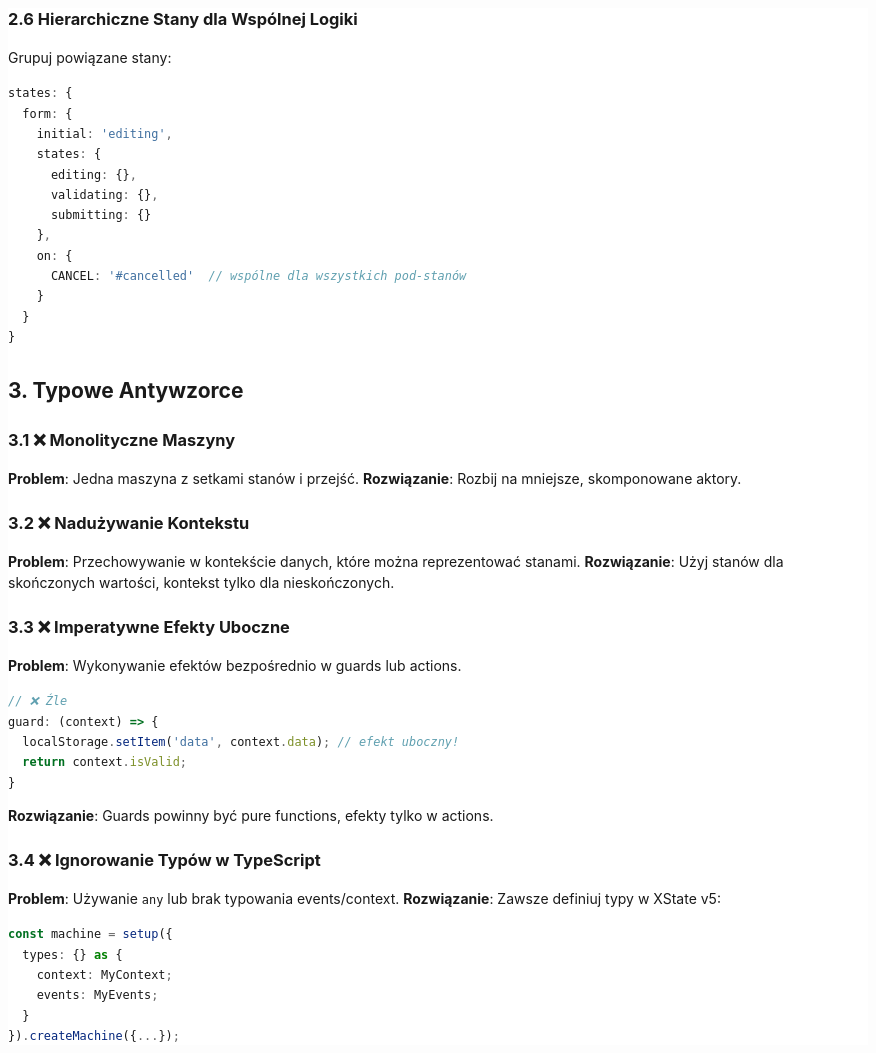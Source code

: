 ### 2.6 Hierarchiczne Stany dla Wspólnej Logiki
Grupuj powiązane stany:

```typescript
states: {
  form: {
    initial: 'editing',
    states: {
      editing: {},
      validating: {},
      submitting: {}
    },
    on: {
      CANCEL: '#cancelled'  // wspólne dla wszystkich pod-stanów
    }
  }
}
```

## 3. Typowe Antywzorce

### 3.1 ❌ Monolityczne Maszyny
**Problem**: Jedna maszyna z setkami stanów i przejść.
**Rozwiązanie**: Rozbij na mniejsze, skomponowane aktory.

### 3.2 ❌ Nadużywanie Kontekstu
**Problem**: Przechowywanie w kontekście danych, które można reprezentować stanami.
**Rozwiązanie**: Użyj stanów dla skończonych wartości, kontekst tylko dla nieskończonych.

### 3.3 ❌ Imperatywne Efekty Uboczne
**Problem**: Wykonywanie efektów bezpośrednio w guards lub actions.
```typescript
// ❌ Źle
guard: (context) => {
  localStorage.setItem('data', context.data); // efekt uboczny!
  return context.isValid;
}
```

**Rozwiązanie**: Guards powinny być pure functions, efekty tylko w actions.

### 3.4 ❌ Ignorowanie Typów w TypeScript
**Problem**: Używanie `any` lub brak typowania events/context.
**Rozwiązanie**: Zawsze definiuj typy w XState v5:

```typescript
const machine = setup({
  types: {} as {
    context: MyContext;
    events: MyEvents;
  }
}).createMachine({...});
```
